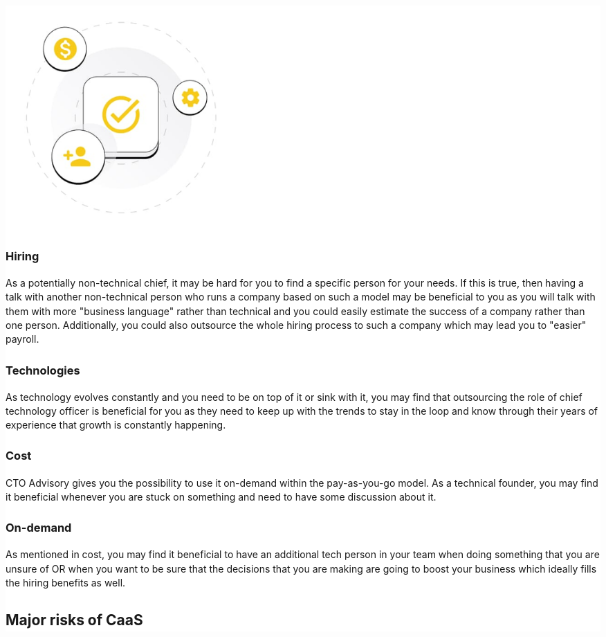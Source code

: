 ![Key_Benefits_of_CTO_as_a_Service](assets/CTO-as-a-Service-What-is-CaaS-Key-benefits-and-risks/Key_Benefits_of_CTO_as_a_Service.jpg)

### Hiring

As a potentially non-technical chief, it may be hard for you to find a specific person for your needs. If this is true, then having a talk with another non-technical person who runs a company based on such a model may be beneficial to you as you will talk with them with more "business language" rather than technical and you could easily estimate the success of a company rather than one person. Additionally, you could also outsource the whole hiring process to such a company which may lead you to "easier" payroll.

### Technologies

As technology evolves constantly and you need to be on top of it or sink with it, you may find that outsourcing the role of chief technology officer is beneficial for you as they need to keep up with the trends to stay in the loop and know through their years of experience that growth is constantly happening.

### Cost

CTO Advisory gives you the possibility to use it on-demand within the pay-as-you-go model. As a technical founder, you may find it beneficial whenever you are stuck on something and need to have some discussion about it.

### On-demand

As mentioned in cost, you may find it beneficial to have an additional tech person in your team when doing something that you are unsure of OR when you want to be sure that the decisions that you are making are going to boost your business which ideally fills the hiring benefits as well.

## Major risks of CaaS
